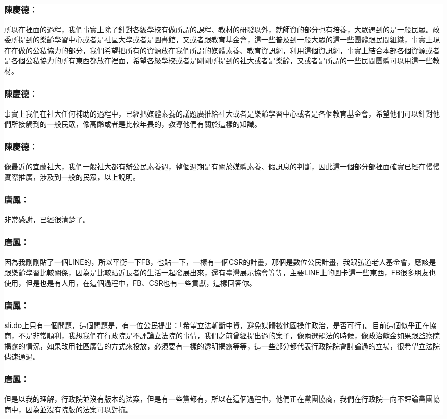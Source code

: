 ### 陳慶德：
所以在裡面的過程，我們事實上除了針對各級學校有做所謂的課程、教材的研發以外，就師資的部分也有培養，大眾遇到的是一般民眾。政委所提到的樂齡學習中心或者是社區大學或者是圖書館，又或者跟教育基金會，這一些普及到一般大眾的這一些團體跟民間組織，事實上現在在做的公私協力的部分，我們希望把所有的資源放在我們所謂的媒體素養、教育資訊網，利用這個資訊網，事實上結合本部各個資源或者是各個公私協力的所有東西都放在裡面，希望各級學校或者是剛剛所提到的社大或者是樂齡，又或者是所謂的一些民間團體可以用這一些教材。

### 陳慶德：
事實上我們在社大任何補助的過程中，已經把媒體素養的議題廣推給社大或者是樂齡學習中心或者是各個教育基金會，希望他們可以針對他們所接觸到的一般民眾，像高齡或者是比較年長的，教導他們有關於這樣的知識。

### 陳慶德：
像最近的宜蘭社大，我們一般社大都有辦公民素養週，整個週期是有關於媒體素養、假訊息的判斷，因此這一個部分部裡面確實已經在慢慢實際推廣，涉及到一般的民眾，以上說明。

### 唐鳳：
非常感謝，已經很清楚了。

### 唐鳳：
因為我剛剛貼了一個LINE的，所以平衡一下FB，也貼一下，一樣有一個CSR的計畫，那個是數位公民計畫，我跟弘道老人基金會，應該是跟樂齡學習比較關係，因為是比較貼近長者的生活一起發展出來，還有臺灣展示協會等等，主要LINE上的圖卡這一些東西，FB很多朋友也使用，但是也是有人用，在這個過程中，FB、CSR也有一些貢獻，這樣回答你。

### 唐鳳：
sli.do上只有一個問題，這個問題是，有一位公民提出：「希望立法斬斷中資，避免媒體被他國操作政治，是否可行」。目前這個似乎正在協商，不是非常順利，我想我們在行政院是不評論立法院的事情，我們之前曾經提出過的案子，像兩選罷法的時候，像政治獻金如果跟監察院揭露的情況，如果改用社區廣告的方式來投放，必須要有一樣的透明揭露等等，這一些部分都代表行政院院會討論過的立場，很希望立法院儘速通過。

### 唐鳳：
但是以我的理解，行政院並沒有版本的法案，但是有一些黨都有，所以在這個過程中，他們正在黨團協商，我們在行政院一向不評論黨團協商中，因為並沒有院版的法案可以對抗。
